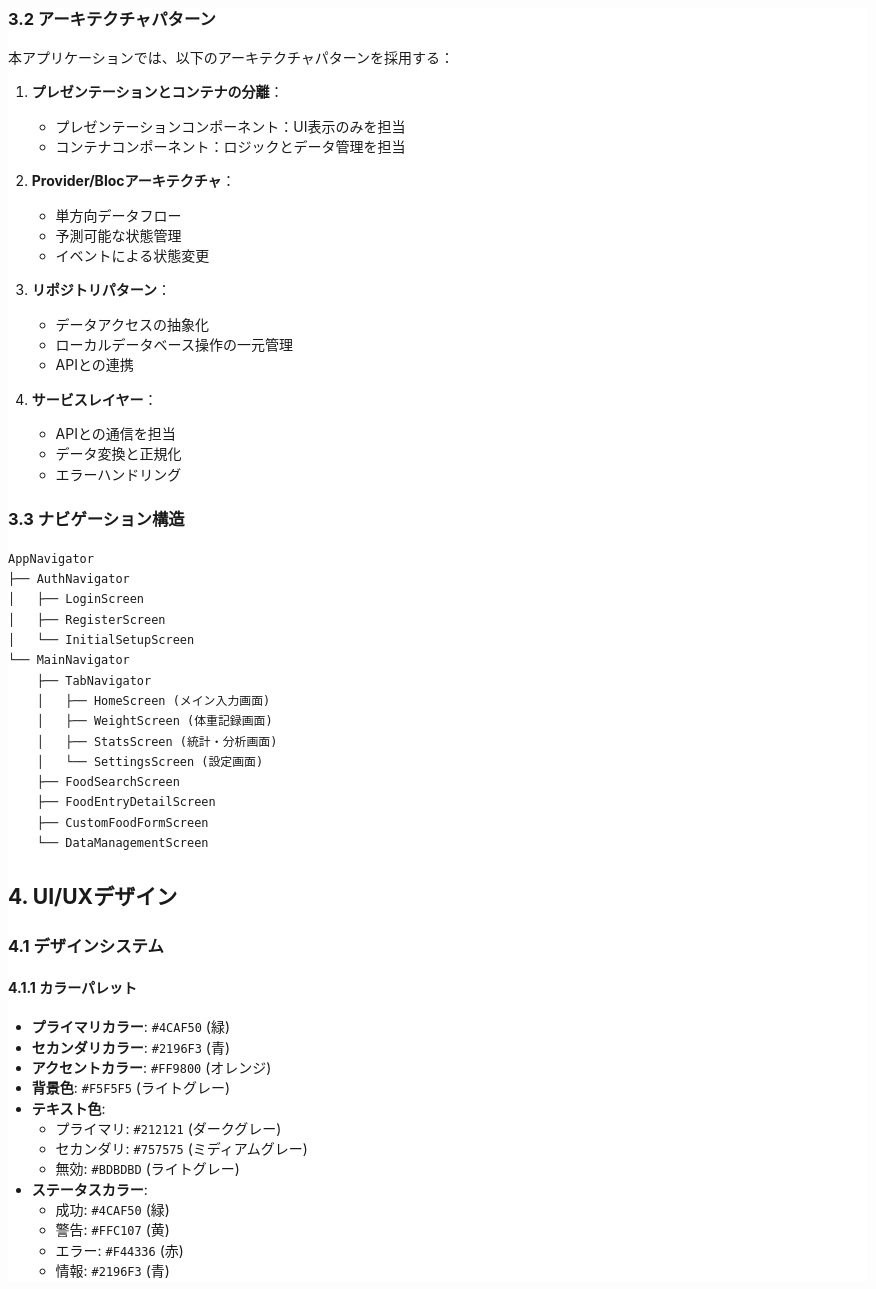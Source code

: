 ### 3.2 アーキテクチャパターン

本アプリケーションでは、以下のアーキテクチャパターンを採用する：

1. **プレゼンテーションとコンテナの分離**：
   - プレゼンテーションコンポーネント：UI表示のみを担当
   - コンテナコンポーネント：ロジックとデータ管理を担当

2. **Provider/Blocアーキテクチャ**：
   - 単方向データフロー
   - 予測可能な状態管理
   - イベントによる状態変更

3. **リポジトリパターン**：
   - データアクセスの抽象化
   - ローカルデータベース操作の一元管理
   - APIとの連携

4. **サービスレイヤー**：
   - APIとの通信を担当
   - データ変換と正規化
   - エラーハンドリング

### 3.3 ナビゲーション構造

```
AppNavigator
├── AuthNavigator
│   ├── LoginScreen
│   ├── RegisterScreen
│   └── InitialSetupScreen
└── MainNavigator
    ├── TabNavigator
    │   ├── HomeScreen (メイン入力画面)
    │   ├── WeightScreen (体重記録画面)
    │   ├── StatsScreen (統計・分析画面)
    │   └── SettingsScreen (設定画面)
    ├── FoodSearchScreen
    ├── FoodEntryDetailScreen
    ├── CustomFoodFormScreen
    └── DataManagementScreen
```

## 4. UI/UXデザイン

### 4.1 デザインシステム

#### 4.1.1 カラーパレット

- **プライマリカラー**: `#4CAF50` (緑)
- **セカンダリカラー**: `#2196F3` (青)
- **アクセントカラー**: `#FF9800` (オレンジ)
- **背景色**: `#F5F5F5` (ライトグレー)
- **テキスト色**:
  - プライマリ: `#212121` (ダークグレー)
  - セカンダリ: `#757575` (ミディアムグレー)
  - 無効: `#BDBDBD` (ライトグレー)
- **ステータスカラー**:
  - 成功: `#4CAF50` (緑)
  - 警告: `#FFC107` (黄)
  - エラー: `#F44336` (赤)
  - 情報: `#2196F3` (青)
